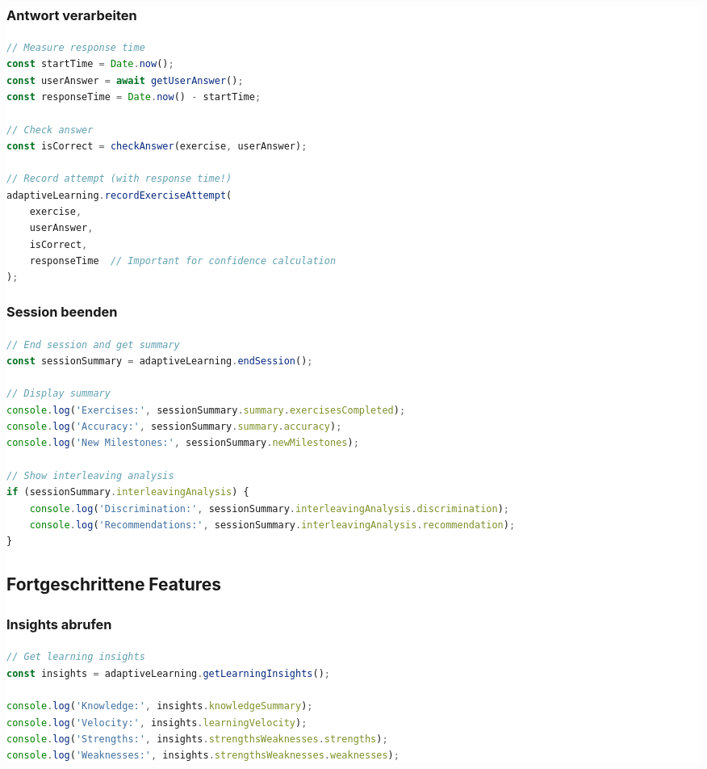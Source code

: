 ### Antwort verarbeiten

```javascript
// Measure response time
const startTime = Date.now();
const userAnswer = await getUserAnswer();
const responseTime = Date.now() - startTime;

// Check answer
const isCorrect = checkAnswer(exercise, userAnswer);

// Record attempt (with response time!)
adaptiveLearning.recordExerciseAttempt(
    exercise,
    userAnswer,
    isCorrect,
    responseTime  // Important for confidence calculation
);
```

### Session beenden

```javascript
// End session and get summary
const sessionSummary = adaptiveLearning.endSession();

// Display summary
console.log('Exercises:', sessionSummary.summary.exercisesCompleted);
console.log('Accuracy:', sessionSummary.summary.accuracy);
console.log('New Milestones:', sessionSummary.newMilestones);

// Show interleaving analysis
if (sessionSummary.interleavingAnalysis) {
    console.log('Discrimination:', sessionSummary.interleavingAnalysis.discrimination);
    console.log('Recommendations:', sessionSummary.interleavingAnalysis.recommendation);
}
```

## Fortgeschrittene Features

### Insights abrufen

```javascript
// Get learning insights
const insights = adaptiveLearning.getLearningInsights();

console.log('Knowledge:', insights.knowledgeSummary);
console.log('Velocity:', insights.learningVelocity);
console.log('Strengths:', insights.strengthsWeaknesses.strengths);
console.log('Weaknesses:', insights.strengthsWeaknesses.weaknesses);
```
